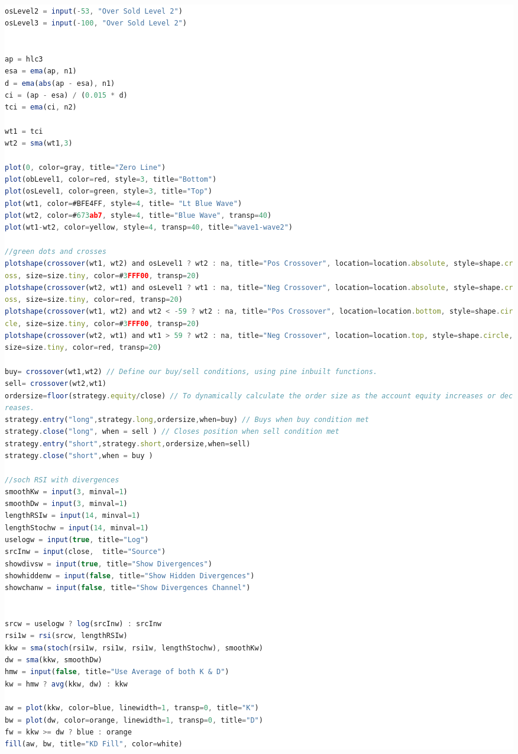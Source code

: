 ``` javascript
osLevel2 = input(-53, "Over Sold Level 2")
osLevel3 = input(-100, "Over Sold Level 2")

 
ap = hlc3 
esa = ema(ap, n1)
d = ema(abs(ap - esa), n1)
ci = (ap - esa) / (0.015 * d)
tci = ema(ci, n2)
 
wt1 = tci
wt2 = sma(wt1,3)

plot(0, color=gray, title="Zero Line")
plot(obLevel1, color=red, style=3, title="Bottom")
plot(osLevel1, color=green, style=3, title="Top")
plot(wt1, color=#BFE4FF, style=4, title= "Lt Blue Wave")
plot(wt2, color=#673ab7, style=4, title="Blue Wave", transp=40)
plot(wt1-wt2, color=yellow, style=4, transp=40, title="wave1-wave2")

//green dots and crosses
plotshape(crossover(wt1, wt2) and osLevel1 ? wt2 : na, title="Pos Crossover", location=location.absolute, style=shape.cross, size=size.tiny, color=#3FFF00, transp=20)
plotshape(crossover(wt2, wt1) and osLevel1 ? wt1 : na, title="Neg Crossover", location=location.absolute, style=shape.cross, size=size.tiny, color=red, transp=20)
plotshape(crossover(wt1, wt2) and wt2 < -59 ? wt2 : na, title="Pos Crossover", location=location.bottom, style=shape.circle, size=size.tiny, color=#3FFF00, transp=20)
plotshape(crossover(wt2, wt1) and wt1 > 59 ? wt2 : na, title="Neg Crossover", location=location.top, style=shape.circle, size=size.tiny, color=red, transp=20)

buy= crossover(wt1,wt2) // Define our buy/sell conditions, using pine inbuilt functions.
sell= crossover(wt2,wt1)
ordersize=floor(strategy.equity/close) // To dynamically calculate the order size as the account equity increases or decreases.
strategy.entry("long",strategy.long,ordersize,when=buy) // Buys when buy condition met
strategy.close("long", when = sell ) // Closes position when sell condition met
strategy.entry("short",strategy.short,ordersize,when=sell)
strategy.close("short",when = buy )

//soch RSI with divergences
smoothKw = input(3, minval=1)
smoothDw = input(3, minval=1)
lengthRSIw = input(14, minval=1)
lengthStochw = input(14, minval=1)
uselogw = input(true, title="Log")
srcInw = input(close,  title="Source")
showdivsw = input(true, title="Show Divergences")
showhiddenw = input(false, title="Show Hidden Divergences")
showchanw = input(false, title="Show Divergences Channel")


srcw = uselogw ? log(srcInw) : srcInw
rsi1w = rsi(srcw, lengthRSIw)
kkw = sma(stoch(rsi1w, rsi1w, rsi1w, lengthStochw), smoothKw)
dw = sma(kkw, smoothDw)
hmw = input(false, title="Use Average of both K & D")
kw = hmw ? avg(kkw, dw) : kkw

aw = plot(kkw, color=blue, linewidth=1, transp=0, title="K")
bw = plot(dw, color=orange, linewidth=1, transp=0, title="D")
fw = kkw >= dw ? blue : orange
fill(aw, bw, title="KD Fill", color=white)

```